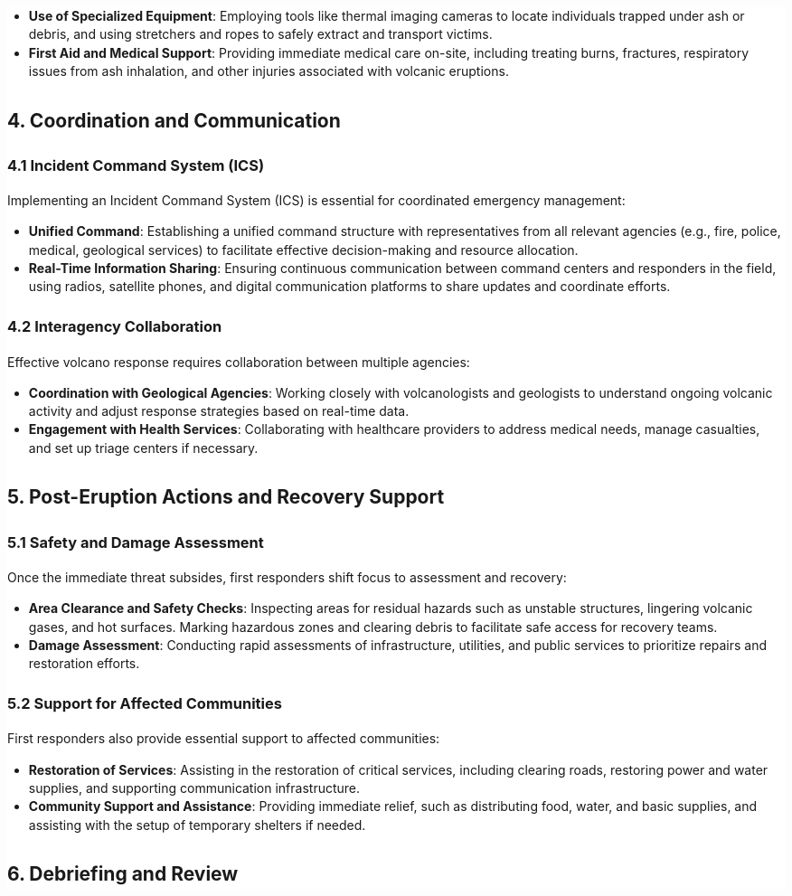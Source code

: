 - **Use of Specialized Equipment**: Employing tools like thermal imaging cameras to locate individuals trapped under ash or debris, and using stretchers and ropes to safely extract and transport victims.
- **First Aid and Medical Support**: Providing immediate medical care on-site, including treating burns, fractures, respiratory issues from ash inhalation, and other injuries associated with volcanic eruptions.

## 4. **Coordination and Communication**

### **4.1 Incident Command System (ICS)**

Implementing an Incident Command System (ICS) is essential for coordinated emergency management:

- **Unified Command**: Establishing a unified command structure with representatives from all relevant agencies (e.g., fire, police, medical, geological services) to facilitate effective decision-making and resource allocation.
- **Real-Time Information Sharing**: Ensuring continuous communication between command centers and responders in the field, using radios, satellite phones, and digital communication platforms to share updates and coordinate efforts.

### **4.2 Interagency Collaboration**

Effective volcano response requires collaboration between multiple agencies:

- **Coordination with Geological Agencies**: Working closely with volcanologists and geologists to understand ongoing volcanic activity and adjust response strategies based on real-time data.
- **Engagement with Health Services**: Collaborating with healthcare providers to address medical needs, manage casualties, and set up triage centers if necessary.

## 5. **Post-Eruption Actions and Recovery Support**

### **5.1 Safety and Damage Assessment**

Once the immediate threat subsides, first responders shift focus to assessment and recovery:

- **Area Clearance and Safety Checks**: Inspecting areas for residual hazards such as unstable structures, lingering volcanic gases, and hot surfaces. Marking hazardous zones and clearing debris to facilitate safe access for recovery teams.
- **Damage Assessment**: Conducting rapid assessments of infrastructure, utilities, and public services to prioritize repairs and restoration efforts.

### **5.2 Support for Affected Communities**

First responders also provide essential support to affected communities:

- **Restoration of Services**: Assisting in the restoration of critical services, including clearing roads, restoring power and water supplies, and supporting communication infrastructure.
- **Community Support and Assistance**: Providing immediate relief, such as distributing food, water, and basic supplies, and assisting with the setup of temporary shelters if needed.

## 6. **Debriefing and Review**
